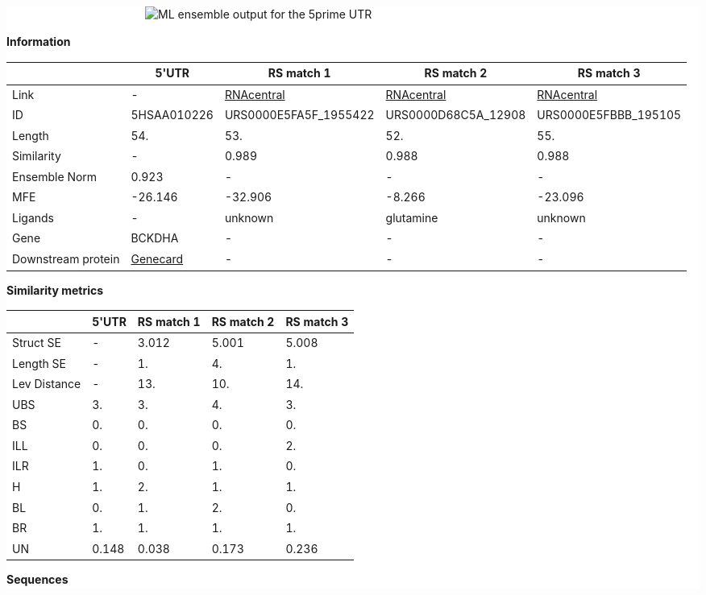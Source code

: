 
<div class="row">
    <div class="column_center">
        <span title="Normalized ensemble output probabilities for each classifier, green highlights represent classifiers that are above a non-normalized 0.95 output threshold (selected as RS)."><img src="../../alns/ens/ens_111.png" alt="ML ensemble output for the 5prime UTR" style="width:60%; display:block; margin-left:auto; margin-right:auto;"></span>
    </div>
</div>


**Information**

| | 5'UTR       | RS match 1   | RS match 2  | RS match 3 |
| ---- | ----------- | ----------- | ----------- | ----------- |
| <span title="Link to the sequence source">Link</span> | -  | <a href="https://rnacentral.org/rna/URS0000E5FA5F/1955422" target="_blank" rel="noopener noreferrer">RNAcentral</a>     |<a href="https://rnacentral.org/rna/URS0000D68C5A/12908" target="_blank" rel="noopener noreferrer">RNAcentral</a>  | <a href="https://rnacentral.org/rna/URS0000E5FBBB/195105" target="_blank" rel="noopener noreferrer">RNAcentral</a>   |
| <span title="ID within respective databases">ID</span>  | 5HSAA010226     | URS0000E5FA5F_1955422     | URS0000D68C5A_12908     | URS0000E5FBBB_195105     |
| <span title="Length of the sequence in question">Length</span>  | 54.     |  53.    | 52.   |  55.    |
| <span title="Similarity score calculated from all similarity metrics">Similarity</span>  | - | 0.989 | 0.988 | 0.988 |
| <span title="Ensemble classification via all 19 ML classifiers">Ensemble Norm</span>  | 0.923 | - | - | - |
| <span title="Nupack Mean Free Energy of the secondary structure">MFE</span>  | -26.146 | -32.906 | -8.266 | -23.096 |
| <span title="Reported Ligand match on RNAcentral or via RFAM">Ligands</span>  | - | unknown | glutamine | unknown |
| <span title="Homo Sapiens gene abbreviation">Gene</span>  | BCKDHA | - | - | - |
| <span title="Link to the sequence source">Downstream protein</span>  | <a href="https://www.genecards.org/cgi-bin/carddisp.pl?gene=BCKDHA" target="_blank" rel="noopener noreferrer"> Genecard </a>   |    -    | -  | - |


**Similarity metrics**

| | 5'UTR       | RS match 1   | RS match 2  | RS match 3 |
| ---- | ----------- | ----------- | ----------- | ----------- |
| <span title="Structural feature squared error">Struct SE</span> | - | 3.012 | 5.001 | 5.008 |
| <span title="Length difference squared error">Length SE</span> | - | 1. | 4. | 1. |
| <span title="Edit distance of both dot structures">Lev Distance</span> | - | 13. | 10. | 14. |
| <span title="Unbranched stack count">UBS</span>| 3. | 3. | 4. | 3. |
| <span title="Branched stack counts">BS</span> | 0. | 0. | 0. | 0. |
| <span title="Inner loop left count">ILL</span> | 0. | 0. | 0. | 2. |
| <span title="Inner loop right count">ILR</span> | 1. | 0. | 1. | 0. |
| <span title="Hairpin counts">H</span> | 1. | 2. | 1. | 1. |
| <span title="Bulges left count">BL</span> | 0. | 1. | 2. | 0. |
| <span title="Bulges right count">BR</span> | 1. | 1. | 1. | 1. |
| <span title="Unpaired nucleotide %">UN</span> | 0.148 | 0.038 | 0.173 | 0.236 |

**Sequences**
